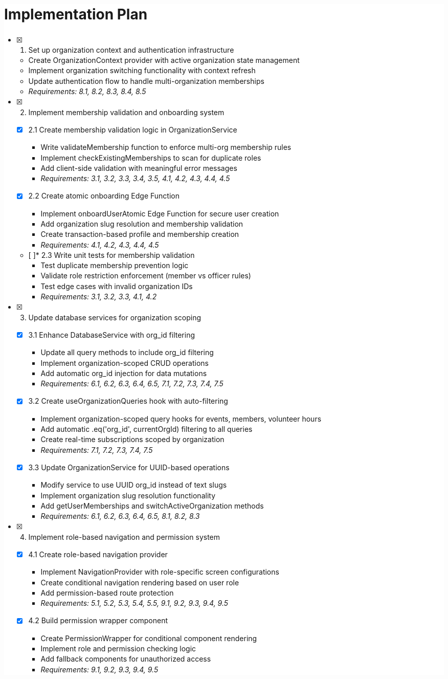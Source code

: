 # Implementation Plan

- [x] 1. Set up organization context and authentication infrastructure
  - Create OrganizationContext provider with active organization state management
  - Implement organization switching functionality with context refresh
  - Update authentication flow to handle multi-organization memberships
  - _Requirements: 8.1, 8.2, 8.3, 8.4, 8.5_

- [x] 2. Implement membership validation and onboarding system
  - [x] 2.1 Create membership validation logic in OrganizationService
    - Write validateMembership function to enforce multi-org membership rules
    - Implement checkExistingMemberships to scan for duplicate roles
    - Add client-side validation with meaningful error messages
    - _Requirements: 3.1, 3.2, 3.3, 3.4, 3.5, 4.1, 4.2, 4.3, 4.4, 4.5_

  - [x] 2.2 Create atomic onboarding Edge Function
    - Implement onboardUserAtomic Edge Function for secure user creation
    - Add organization slug resolution and membership validation
    - Create transaction-based profile and membership creation
    - _Requirements: 4.1, 4.2, 4.3, 4.4, 4.5_

  - [ ]* 2.3 Write unit tests for membership validation
    - Test duplicate membership prevention logic
    - Validate role restriction enforcement (member vs officer rules)
    - Test edge cases with invalid organization IDs
    - _Requirements: 3.1, 3.2, 3.3, 4.1, 4.2_

- [x] 3. Update database services for organization scoping
  - [x] 3.1 Enhance DatabaseService with org_id filtering
    - Update all query methods to include org_id filtering
    - Implement organization-scoped CRUD operations
    - Add automatic org_id injection for data mutations
    - _Requirements: 6.1, 6.2, 6.3, 6.4, 6.5, 7.1, 7.2, 7.3, 7.4, 7.5_

  - [x] 3.2 Create useOrganizationQueries hook with auto-filtering
    - Implement organization-scoped query hooks for events, members, volunteer hours
    - Add automatic .eq('org_id', currentOrgId) filtering to all queries
    - Create real-time subscriptions scoped by organization
    - _Requirements: 7.1, 7.2, 7.3, 7.4, 7.5_

  - [x] 3.3 Update OrganizationService for UUID-based operations
    - Modify service to use UUID org_id instead of text slugs
    - Implement organization slug resolution functionality
    - Add getUserMemberships and switchActiveOrganization methods
    - _Requirements: 6.1, 6.2, 6.3, 6.4, 6.5, 8.1, 8.2, 8.3_

- [x] 4. Implement role-based navigation and permission system
  - [x] 4.1 Create role-based navigation provider
    - Implement NavigationProvider with role-specific screen configurations
    - Create conditional navigation rendering based on user role
    - Add permission-based route protection
    - _Requirements: 5.1, 5.2, 5.3, 5.4, 5.5, 9.1, 9.2, 9.3, 9.4, 9.5_

  - [x] 4.2 Build permission wrapper component
    - Create PermissionWrapper for conditional component rendering
    - Implement role and permission checking logic
    - Add fallback components for unauthorized access
    - _Requirements: 9.1, 9.2, 9.3, 9.4, 9.5_
